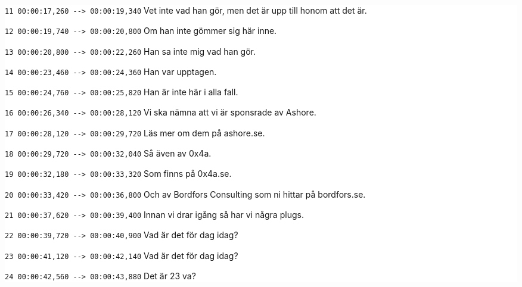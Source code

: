 

`11 00:00:17,260 --> 00:00:19,340`
Vet inte vad han gör, men det är upp till honom att det är.



`12 00:00:19,740 --> 00:00:20,800`
Om han inte gömmer sig här inne.



`13 00:00:20,800 --> 00:00:22,260`
Han sa inte mig vad han gör.



`14 00:00:23,460 --> 00:00:24,360`
Han var upptagen.



`15 00:00:24,760 --> 00:00:25,820`
Han är inte här i alla fall.



`16 00:00:26,340 --> 00:00:28,120`
Vi ska nämna att vi är sponsrade av Ashore.



`17 00:00:28,120 --> 00:00:29,720`
Läs mer om dem på ashore.se.



`18 00:00:29,720 --> 00:00:32,040`
Så även av 0x4a.



`19 00:00:32,180 --> 00:00:33,320`
Som finns på 0x4a.se.



`20 00:00:33,420 --> 00:00:36,800`
Och av Bordfors Consulting som ni hittar på bordfors.se.



`21 00:00:37,620 --> 00:00:39,400`
Innan vi drar igång så har vi några plugs.



`22 00:00:39,720 --> 00:00:40,900`
Vad är det för dag idag?



`23 00:00:41,120 --> 00:00:42,140`
Vad är det för dag idag?



`24 00:00:42,560 --> 00:00:43,880`
Det är 23 va?
